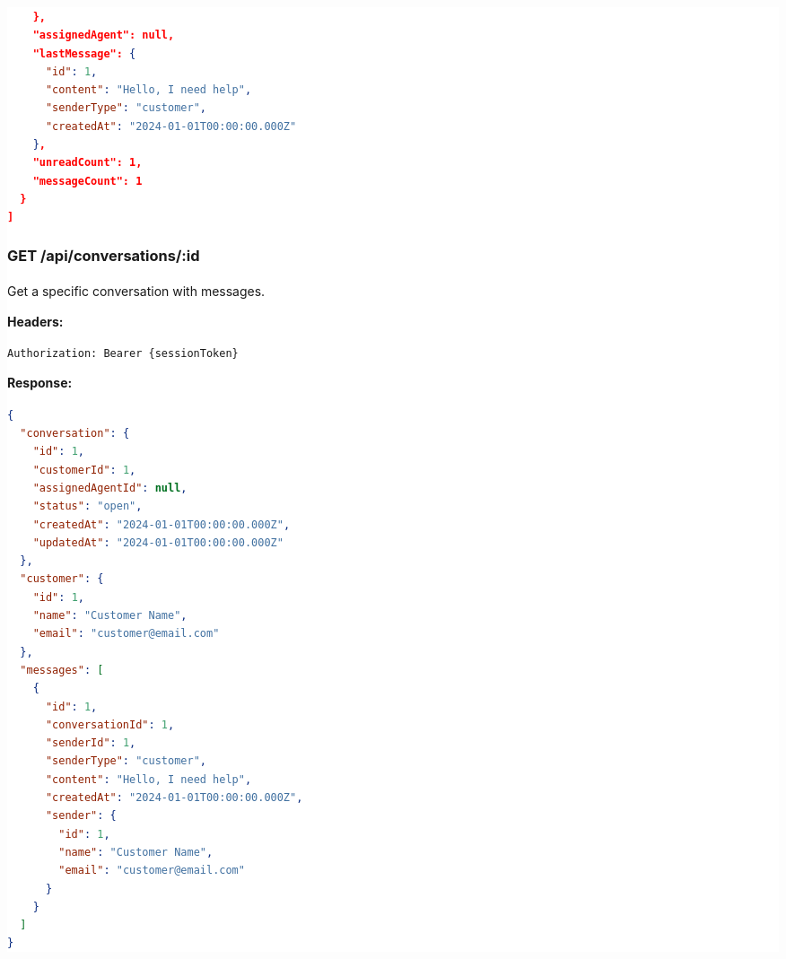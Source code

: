 ```json
    },
    "assignedAgent": null,
    "lastMessage": {
      "id": 1,
      "content": "Hello, I need help",
      "senderType": "customer",
      "createdAt": "2024-01-01T00:00:00.000Z"
    },
    "unreadCount": 1,
    "messageCount": 1
  }
]
```

### GET /api/conversations/:id

Get a specific conversation with messages.

**Headers:**
```
Authorization: Bearer {sessionToken}
```

**Response:**
```json
{
  "conversation": {
    "id": 1,
    "customerId": 1,
    "assignedAgentId": null,
    "status": "open",
    "createdAt": "2024-01-01T00:00:00.000Z",
    "updatedAt": "2024-01-01T00:00:00.000Z"
  },
  "customer": {
    "id": 1,
    "name": "Customer Name",
    "email": "customer@email.com"
  },
  "messages": [
    {
      "id": 1,
      "conversationId": 1,
      "senderId": 1,
      "senderType": "customer",
      "content": "Hello, I need help",
      "createdAt": "2024-01-01T00:00:00.000Z",
      "sender": {
        "id": 1,
        "name": "Customer Name",
        "email": "customer@email.com"
      }
    }
  ]
}
```
